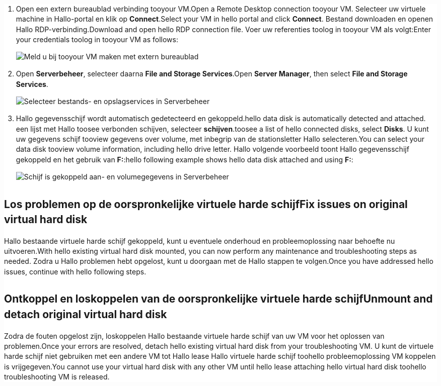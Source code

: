1. <span data-ttu-id="81b51-167">Open een extern bureaublad verbinding tooyour VM.</span><span class="sxs-lookup"><span data-stu-id="81b51-167">Open a Remote Desktop connection tooyour VM.</span></span> <span data-ttu-id="81b51-168">Selecteer uw virtuele machine in Hallo-portal en klik op **Connect**.</span><span class="sxs-lookup"><span data-stu-id="81b51-168">Select your VM in hello portal and click **Connect**.</span></span> <span data-ttu-id="81b51-169">Bestand downloaden en openen Hallo RDP-verbinding.</span><span class="sxs-lookup"><span data-stu-id="81b51-169">Download and open hello RDP connection file.</span></span> <span data-ttu-id="81b51-170">Voer uw referenties toolog in tooyour VM als volgt:</span><span class="sxs-lookup"><span data-stu-id="81b51-170">Enter your credentials toolog in tooyour VM as follows:</span></span>

    ![Meld u bij tooyour VM maken met extern bureaublad](./media/troubleshoot-recovery-disks-portal/open-remote-desktop.png)

2. <span data-ttu-id="81b51-172">Open **Serverbeheer**, selecteer daarna **File and Storage Services**.</span><span class="sxs-lookup"><span data-stu-id="81b51-172">Open **Server Manager**, then select **File and Storage Services**.</span></span> 

    ![Selecteer bestands- en opslagservices in Serverbeheer](./media/troubleshoot-recovery-disks-portal/server-manager-select-storage.png)

3. <span data-ttu-id="81b51-174">Hallo gegevensschijf wordt automatisch gedetecteerd en gekoppeld.</span><span class="sxs-lookup"><span data-stu-id="81b51-174">hello data disk is automatically detected and attached.</span></span> <span data-ttu-id="81b51-175">een lijst met Hallo toosee verbonden schijven, selecteer **schijven**.</span><span class="sxs-lookup"><span data-stu-id="81b51-175">toosee a list of hello connected disks, select **Disks**.</span></span> <span data-ttu-id="81b51-176">U kunt uw gegevens schijf tooview gegevens over volume, met inbegrip van de stationsletter Hallo selecteren.</span><span class="sxs-lookup"><span data-stu-id="81b51-176">You can select your data disk tooview volume information, including hello drive letter.</span></span> <span data-ttu-id="81b51-177">Hallo volgende voorbeeld toont Hallo gegevensschijf gekoppeld en het gebruik van **F:**:</span><span class="sxs-lookup"><span data-stu-id="81b51-177">hello following example shows hello data disk attached and using **F:**:</span></span>

    ![Schijf is gekoppeld aan- en volumegegevens in Serverbeheer](./media/troubleshoot-recovery-disks-portal/server-manager-disk-attached.png)


## <a name="fix-issues-on-original-virtual-hard-disk"></a><span data-ttu-id="81b51-179">Los problemen op de oorspronkelijke virtuele harde schijf</span><span class="sxs-lookup"><span data-stu-id="81b51-179">Fix issues on original virtual hard disk</span></span>
<span data-ttu-id="81b51-180">Hallo bestaande virtuele harde schijf gekoppeld, kunt u eventuele onderhoud en probleemoplossing naar behoefte nu uitvoeren.</span><span class="sxs-lookup"><span data-stu-id="81b51-180">With hello existing virtual hard disk mounted, you can now perform any maintenance and troubleshooting steps as needed.</span></span> <span data-ttu-id="81b51-181">Zodra u Hallo problemen hebt opgelost, kunt u doorgaan met de Hallo stappen te volgen.</span><span class="sxs-lookup"><span data-stu-id="81b51-181">Once you have addressed hello issues, continue with hello following steps.</span></span>


## <a name="unmount-and-detach-original-virtual-hard-disk"></a><span data-ttu-id="81b51-182">Ontkoppel en loskoppelen van de oorspronkelijke virtuele harde schijf</span><span class="sxs-lookup"><span data-stu-id="81b51-182">Unmount and detach original virtual hard disk</span></span>
<span data-ttu-id="81b51-183">Zodra de fouten opgelost zijn, loskoppelen Hallo bestaande virtuele harde schijf van uw VM voor het oplossen van problemen.</span><span class="sxs-lookup"><span data-stu-id="81b51-183">Once your errors are resolved, detach hello existing virtual hard disk from your troubleshooting VM.</span></span> <span data-ttu-id="81b51-184">U kunt de virtuele harde schijf niet gebruiken met een andere VM tot Hallo lease Hallo virtuele harde schijf toohello probleemoplossing VM koppelen is vrijgegeven.</span><span class="sxs-lookup"><span data-stu-id="81b51-184">You cannot use your virtual hard disk with any other VM until hello lease attaching hello virtual hard disk toohello troubleshooting VM is released.</span></span>
